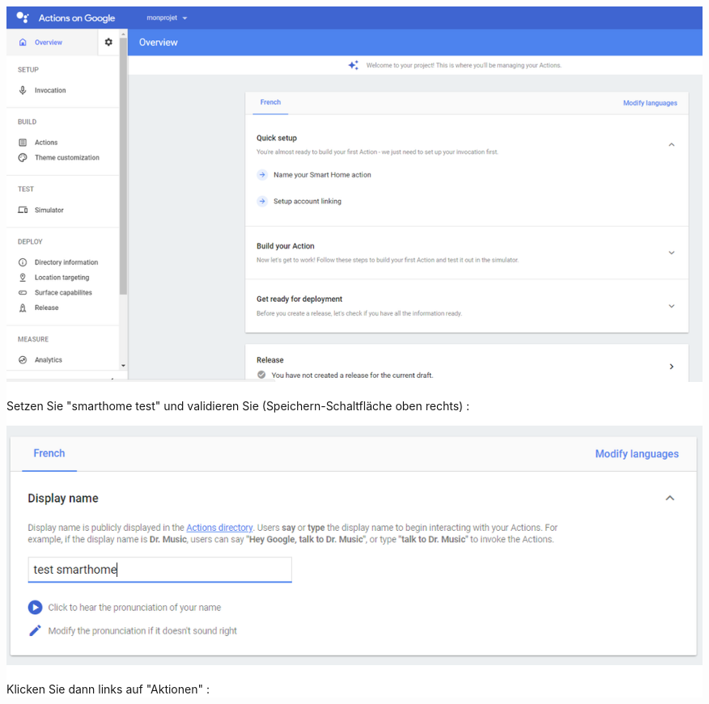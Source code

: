 ![gsh](../images/gsh11.png)

Setzen Sie "smarthome test" und validieren Sie (Speichern-Schaltfläche oben rechts) :

![gsh](../images/gsh12.png)

Klicken Sie dann links auf "Aktionen" :
